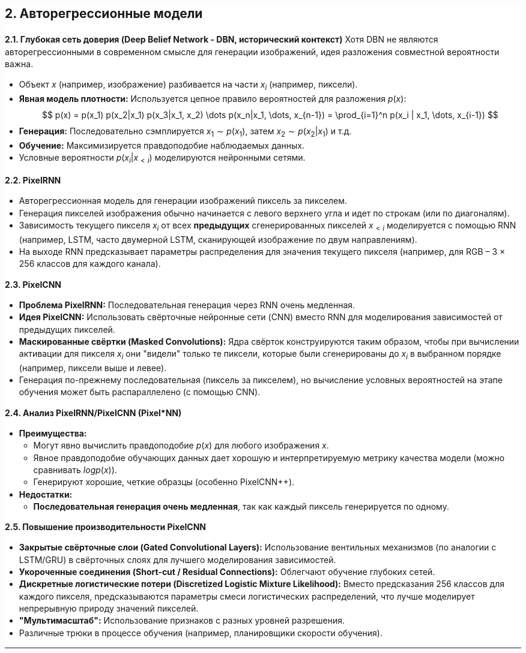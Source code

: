 
## 2. Авторегрессионные модели

**2.1. Глубокая сеть доверия (Deep Belief Network - DBN, исторический контекст)**
Хотя DBN не являются авторегрессионными в современном смысле для генерации изображений, идея разложения совместной вероятности важна.
*   Объект $x$ (например, изображение) разбивается на части $x_i$ (например, пиксели).
*   **Явная модель плотности:** Используется цепное правило вероятностей для разложения $p(x)$:
    $$ p(x) = p(x_1) p(x_2|x_1) p(x_3|x_1, x_2) \dots p(x_n|x_1, \dots, x_{n-1}) = \prod_{i=1}^n p(x_i | x_1, \dots, x_{i-1}) $$
*   **Генерация:** Последовательно сэмплируется $x_1 \sim p(x_1)$, затем $x_2 \sim p(x_2|x_1)$ и т.д.
*   **Обучение:** Максимизируется правдоподобие наблюдаемых данных.
*   Условные вероятности $p(x_i | x_{<i})$ моделируются нейронными сетями.

**2.2. PixelRNN**
*   Авторегрессионная модель для генерации изображений пиксель за пикселем.
*   Генерация пикселей изображения обычно начинается с левого верхнего угла и идет по строкам (или по диагоналям).
*   Зависимость текущего пикселя $x_i$ от всех **предыдущих** сгенерированных пикселей $x_{<i}$ моделируется с помощью RNN (например, LSTM, часто двумерной LSTM, сканирующей изображение по двум направлениям).
*   На выходе RNN предсказывает параметры распределения для значения текущего пикселя (например, для RGB – 3 $\times$ 256 классов для каждого канала).

**2.3. PixelCNN**
*   **Проблема PixelRNN:** Последовательная генерация через RNN очень медленная.
*   **Идея PixelCNN:** Использовать свёрточные нейронные сети (CNN) вместо RNN для моделирования зависимостей от предыдущих пикселей.
*   **Маскированные свёртки (Masked Convolutions):** Ядра свёрток конструируются таким образом, чтобы при вычислении активации для пикселя $x_i$ они "видели" только те пиксели, которые были сгенерированы до $x_i$ в выбранном порядке (например, пиксели выше и левее).
*   Генерация по-прежнему последовательная (пиксель за пикселем), но вычисление условных вероятностей на этапе обучения может быть распараллелено (с помощью CNN).

**2.4. Анализ PixelRNN/PixelCNN (Pixel*NN)**
*   **Преимущества:**
    *   Могут явно вычислить правдоподобие $p(x)$ для любого изображения $x$.
    *   Явное правдоподобие обучающих данных дает хорошую и интерпретируемую метрику качества модели (можно сравнивать $log p(x)$).
    *   Генерируют хорошие, четкие образцы (особенно PixelCNN++).
*   **Недостатки:**
    *   **Последовательная генерация очень медленная**, так как каждый пиксель генерируется по одному.

**2.5. Повышение производительности PixelCNN**
*   **Закрытые свёрточные слои (Gated Convolutional Layers):** Использование вентильных механизмов (по аналогии с LSTM/GRU) в свёрточных слоях для лучшего моделирования зависимостей.
*   **Укороченные соединения (Short-cut / Residual Connections):** Облегчают обучение глубоких сетей.
*   **Дискретные логистические потери (Discretized Logistic Mixture Likelihood):** Вместо предсказания 256 классов для каждого пикселя, предсказываются параметры смеси логистических распределений, что лучше моделирует непрерывную природу значений пикселей.
*   **"Мультимасштаб":** Использование признаков с разных уровней разрешения.
*   Различные трюки в процессе обучения (например, планировщики скорости обучения).

---